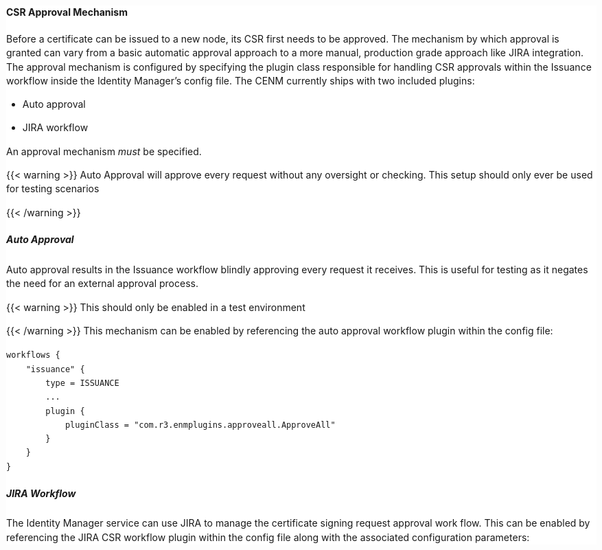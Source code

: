 #### CSR Approval Mechanism
Before a certificate can be issued to a new node, its CSR first needs to be approved. The mechanism by which approval is
                        granted can vary from a basic automatic approval approach to a more manual, production grade approach like JIRA
                        integration. The approval mechanism is configured by specifying the plugin class responsible for handling CSR approvals
                        within the Issuance workflow inside the Identity Manager’s config file. The CENM currently ships with two included
                        plugins:


* Auto approval


* JIRA workflow


An approval mechanism *must* be specified.


{{< warning >}}
Auto Approval will approve every request without any oversight or checking. This setup should only ever be used for testing scenarios


{{< /warning >}}

##### Auto Approval
Auto approval results in the Issuance workflow blindly approving every request it receives. This is useful for testing
                            as it negates the need for an external approval process.


{{< warning >}}
This should only be enabled in a test environment


{{< /warning >}}
This mechanism can be enabled by referencing the auto approval workflow plugin within the config file:

```guess
workflows {
    "issuance" {
        type = ISSUANCE
        ...
        plugin {
            pluginClass = "com.r3.enmplugins.approveall.ApproveAll"
        }
    }
}
```

##### JIRA Workflow
The Identity Manager service can use JIRA to manage the certificate signing request approval work flow. This can be
                            enabled by referencing the JIRA CSR workflow plugin within the config file along with the associated configuration
                            parameters:
